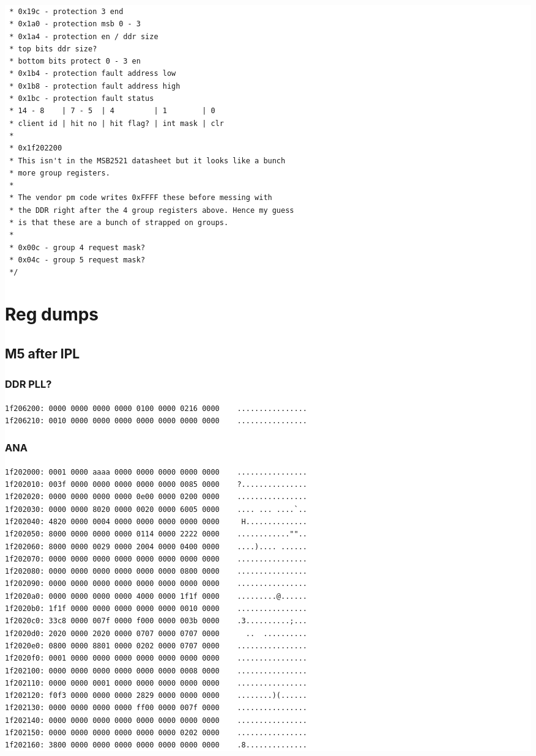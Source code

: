 ```
 * 0x19c - protection 3 end
 * 0x1a0 - protection msb 0 - 3
 * 0x1a4 - protection en / ddr size
 * top bits ddr size?
 * bottom bits protect 0 - 3 en
 * 0x1b4 - protection fault address low
 * 0x1b8 - protection fault address high
 * 0x1bc - protection fault status
 * 14 - 8    | 7 - 5  | 4         | 1        | 0
 * client id | hit no | hit flag? | int mask | clr
 *
 * 0x1f202200
 * This isn't in the MSB2521 datasheet but it looks like a bunch
 * more group registers.
 *
 * The vendor pm code writes 0xFFFF these before messing with
 * the DDR right after the 4 group registers above. Hence my guess
 * is that these are a bunch of strapped on groups.
 *
 * 0x00c - group 4 request mask?
 * 0x04c - group 5 request mask?
 */
 ```

# Reg dumps
 
## M5 after IPL

### DDR PLL?

```
1f206200: 0000 0000 0000 0000 0100 0000 0216 0000    ................
1f206210: 0010 0000 0000 0000 0000 0000 0000 0000    ................

```

### ANA

```
1f202000: 0001 0000 aaaa 0000 0000 0000 0000 0000    ................
1f202010: 003f 0000 0000 0000 0000 0000 0085 0000    ?...............
1f202020: 0000 0000 0000 0000 0e00 0000 0200 0000    ................
1f202030: 0000 0000 8020 0000 0020 0000 6005 0000    .... ... ....`..
1f202040: 4820 0000 0004 0000 0000 0000 0000 0000     H..............
1f202050: 8000 0000 0000 0000 0114 0000 2222 0000    ............""..
1f202060: 8000 0000 0029 0000 2004 0000 0400 0000    ....).... ......
1f202070: 0000 0000 0000 0000 0000 0000 0000 0000    ................
1f202080: 0000 0000 0000 0000 0000 0000 0800 0000    ................
1f202090: 0000 0000 0000 0000 0000 0000 0000 0000    ................
1f2020a0: 0000 0000 0000 0000 4000 0000 1f1f 0000    .........@......
1f2020b0: 1f1f 0000 0000 0000 0000 0000 0010 0000    ................
1f2020c0: 33c8 0000 007f 0000 f000 0000 003b 0000    .3..........;...
1f2020d0: 2020 0000 2020 0000 0707 0000 0707 0000      ..  ..........
1f2020e0: 0800 0000 8801 0000 0202 0000 0707 0000    ................
1f2020f0: 0001 0000 0000 0000 0000 0000 0000 0000    ................
1f202100: 0000 0000 0000 0000 0000 0000 0008 0000    ................
1f202110: 0000 0000 0001 0000 0000 0000 0000 0000    ................
1f202120: f0f3 0000 0000 0000 2829 0000 0000 0000    ........)(......
1f202130: 0000 0000 0000 0000 ff00 0000 007f 0000    ................
1f202140: 0000 0000 0000 0000 0000 0000 0000 0000    ................
1f202150: 0000 0000 0000 0000 0000 0000 0202 0000    ................
1f202160: 3800 0000 0000 0000 0000 0000 0000 0000    .8..............
```
